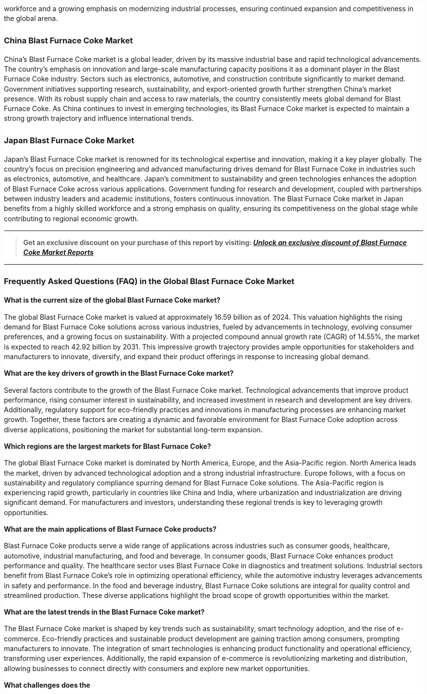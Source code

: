 workforce and a growing emphasis on modernizing industrial processes, ensuring continued expansion and competitiveness in the global arena.</p><h3>China Blast Furnace Coke Market</h3><p>China&rsquo;s Blast Furnace Coke market is a global leader, driven by its massive industrial base and rapid technological advancements. The country&rsquo;s emphasis on innovation and large-scale manufacturing capacity positions it as a dominant player in the Blast Furnace Coke industry. Sectors such as electronics, automotive, and construction contribute significantly to market demand. Government initiatives supporting research, sustainability, and export-oriented growth further strengthen China&rsquo;s market presence. With its robust supply chain and access to raw materials, the country consistently meets global demand for Blast Furnace Coke. As China continues to invest in emerging technologies, its Blast Furnace Coke market is expected to maintain a strong growth trajectory and influence international trends.</p><h3>Japan Blast Furnace Coke Market</h3><p>Japan&rsquo;s Blast Furnace Coke market is renowned for its technological expertise and innovation, making it a key player globally. The country&rsquo;s focus on precision engineering and advanced manufacturing drives demand for Blast Furnace Coke in industries such as electronics, automotive, and healthcare. Japan&rsquo;s commitment to sustainability and green technologies enhances the adoption of Blast Furnace Coke across various applications. Government funding for research and development, coupled with partnerships between industry leaders and academic institutions, fosters continuous innovation. The Blast Furnace Coke market in Japan benefits from a highly skilled workforce and a strong emphasis on quality, ensuring its competitiveness on the global stage while contributing to regional economic growth.</p><hr /><blockquote><p><strong>Get an exclusive discount on your purchase of this report by visiting: <em><a href="://marketresearchpulse.com/ask-for-discount/97051?utm_source=Github&amp;utm_medium=0114">Unlock an exclusive discount of Blast Furnace Coke Market Reports</a></em>&nbsp;</strong></p></blockquote><hr /><h3>Frequently Asked Questions (FAQ) in the Global Blast Furnace Coke Market</h3><p><strong>What is the current size of the global Blast Furnace Coke market?</strong></p><p>The global Blast Furnace Coke market is valued at approximately 16.59 billion as of 2024. This valuation highlights the rising demand for Blast Furnace Coke solutions across various industries, fueled by advancements in technology, evolving consumer preferences, and a growing focus on sustainability. With a projected compound annual growth rate (CAGR) of 14.55%, the market is expected to reach 42.92 billion by 2031. This impressive growth trajectory provides ample opportunities for stakeholders and manufacturers to innovate, diversify, and expand their product offerings in response to increasing global demand.</p><p><strong>What are the key drivers of growth in the Blast Furnace Coke market?</strong></p><p>Several factors contribute to the growth of the Blast Furnace Coke market. Technological advancements that improve product performance, rising consumer interest in sustainability, and increased investment in research and development are key drivers. Additionally, regulatory support for eco-friendly practices and innovations in manufacturing processes are enhancing market growth. Together, these factors are creating a dynamic and favorable environment for Blast Furnace Coke adoption across diverse applications, positioning the market for substantial long-term expansion.</p><p><strong>Which regions are the largest markets for Blast Furnace Coke?</strong></p><p>The global Blast Furnace Coke market is dominated by North America, Europe, and the Asia-Pacific region. North America leads the market, driven by advanced technological adoption and a strong industrial infrastructure. Europe follows, with a focus on sustainability and regulatory compliance spurring demand for Blast Furnace Coke solutions. The Asia-Pacific region is experiencing rapid growth, particularly in countries like China and India, where urbanization and industrialization are driving significant demand. For manufacturers and investors, understanding these regional trends is key to leveraging growth opportunities.</p><p><strong>What are the main applications of Blast Furnace Coke products?</strong></p><p>Blast Furnace Coke products serve a wide range of applications across industries such as consumer goods, healthcare, automotive, industrial manufacturing, and food and beverage. In consumer goods, Blast Furnace Coke enhances product performance and quality. The healthcare sector uses Blast Furnace Coke in diagnostics and treatment solutions. Industrial sectors benefit from Blast Furnace Coke&rsquo;s role in optimizing operational efficiency, while the automotive industry leverages advancements in safety and performance. In the food and beverage industry, Blast Furnace Coke solutions are integral for quality control and streamlined production. These diverse applications highlight the broad scope of growth opportunities within the market.</p><p><strong>What are the latest trends in the Blast Furnace Coke market?</strong></p><p>The Blast Furnace Coke market is shaped by key trends such as sustainability, smart technology adoption, and the rise of e-commerce. Eco-friendly practices and sustainable product development are gaining traction among consumers, prompting manufacturers to innovate. The integration of smart technologies is enhancing product functionality and operational efficiency, transforming user experiences. Additionally, the rapid expansion of e-commerce is revolutionizing marketing and distribution, allowing businesses to connect directly with consumers and explore new market opportunities.</p><p><strong>What challenges does the